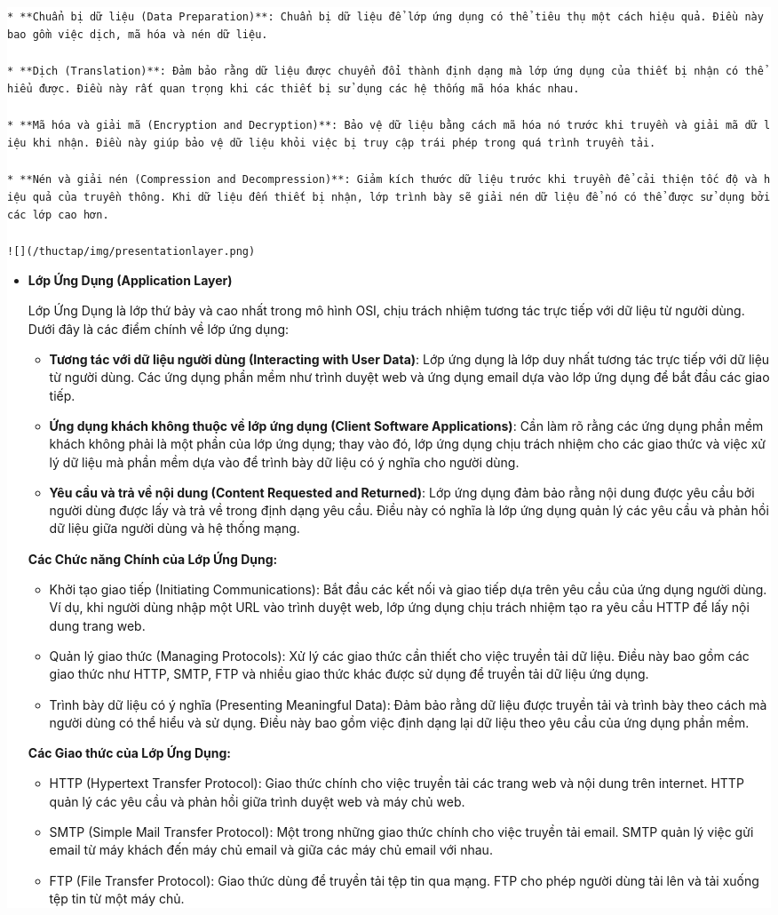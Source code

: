     * **Chuẩn bị dữ liệu (Data Preparation)**: Chuẩn bị dữ liệu để lớp ứng dụng có thể tiêu thụ một cách hiệu quả. Điều này bao gồm việc dịch, mã hóa và nén dữ liệu.
    
    * **Dịch (Translation)**: Đảm bảo rằng dữ liệu được chuyển đổi thành định dạng mà lớp ứng dụng của thiết bị nhận có thể hiểu được. Điều này rất quan trọng khi các thiết bị sử dụng các hệ thống mã hóa khác nhau.

    * **Mã hóa và giải mã (Encryption and Decryption)**: Bảo vệ dữ liệu bằng cách mã hóa nó trước khi truyền và giải mã dữ liệu khi nhận. Điều này giúp bảo vệ dữ liệu khỏi việc bị truy cập trái phép trong quá trình truyền tải.

    * **Nén và giải nén (Compression and Decompression)**: Giảm kích thước dữ liệu trước khi truyền để cải thiện tốc độ và hiệu quả của truyền thông. Khi dữ liệu đến thiết bị nhận, lớp trình bày sẽ giải nén dữ liệu để nó có thể được sử dụng bởi các lớp cao hơn.

    ![](/thuctap/img/presentationlayer.png)

* **Lớp Ứng Dụng (Application Layer)**

    Lớp Ứng Dụng là lớp thứ bảy và cao nhất trong mô hình OSI, chịu trách nhiệm tương tác trực tiếp với dữ liệu từ người dùng. Dưới đây là các điểm chính về lớp ứng dụng:

    * **Tương tác với dữ liệu người dùng (Interacting with User Data)**: Lớp ứng dụng là lớp duy nhất tương tác trực tiếp với dữ liệu từ người dùng. Các ứng dụng phần mềm như trình duyệt web và ứng dụng email dựa vào lớp ứng dụng để bắt đầu các giao tiếp.

    * **Ứng dụng khách không thuộc về lớp ứng dụng (Client Software Applications)**: Cần làm rõ rằng các ứng dụng phần mềm khách không phải là một phần của lớp ứng dụng; thay vào đó, lớp ứng dụng chịu trách nhiệm cho các giao thức và việc xử lý dữ liệu mà phần mềm dựa vào để trình bày dữ liệu có ý nghĩa cho người dùng.

    * **Yêu cầu và trả về nội dung (Content Requested and Returned)**: Lớp ứng dụng đảm bảo rằng nội dung được yêu cầu bởi người dùng được lấy và trả về trong định dạng yêu cầu. Điều này có nghĩa là lớp ứng dụng quản lý các yêu cầu và phản hồi dữ liệu giữa người dùng và hệ thống mạng.

    **Các Chức năng Chính của Lớp Ứng Dụng:**

    * Khởi tạo giao tiếp (Initiating Communications): Bắt đầu các kết nối và giao tiếp dựa trên yêu cầu của ứng dụng người dùng. Ví dụ, khi người dùng nhập một URL vào trình duyệt web, lớp ứng dụng chịu trách nhiệm tạo ra yêu cầu HTTP để lấy nội dung trang web.

    * Quản lý giao thức (Managing Protocols): Xử lý các giao thức cần thiết cho việc truyền tải dữ liệu. Điều này bao gồm các giao thức như HTTP, SMTP, FTP và nhiều giao thức khác được sử dụng để truyền tải dữ liệu ứng dụng.

    * Trình bày dữ liệu có ý nghĩa (Presenting Meaningful Data): Đảm bảo rằng dữ liệu được truyền tải và trình bày theo cách mà người dùng có thể hiểu và sử dụng. Điều này bao gồm việc định dạng lại dữ liệu theo yêu cầu của ứng dụng phần mềm.

    **Các Giao thức của Lớp Ứng Dụng:**

    * HTTP (Hypertext Transfer Protocol): Giao thức chính cho việc truyền tải các trang web và nội dung trên internet. HTTP quản lý các yêu cầu và phản hồi giữa trình duyệt web và máy chủ web.

    * SMTP (Simple Mail Transfer Protocol): Một trong những giao thức chính cho việc truyền tải email. SMTP quản lý việc gửi email từ máy khách đến máy chủ email và giữa các máy chủ email với nhau.
    
    * FTP (File Transfer Protocol): Giao thức dùng để truyền tải tệp tin qua mạng. FTP cho phép người dùng tải lên và tải xuống tệp tin từ một máy chủ.
